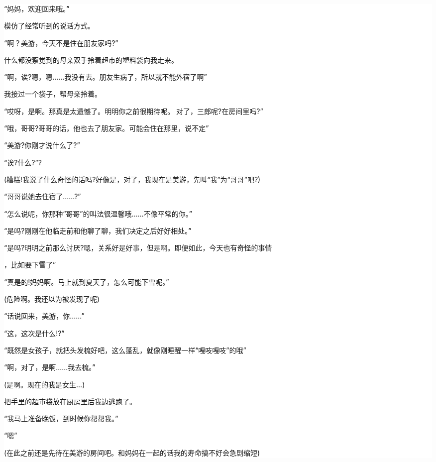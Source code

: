 

“妈妈，欢迎回来哦。”

模仿了经常听到的说话方式。

“啊？美游，今天不是住在朋友家吗?”

什么都没察觉到的母亲双手拎着超市的塑料袋向我走来。

“啊，诶?嗯，嗯......我没有去。朋友生病了，所以就不能外宿了啊”

我接过一个袋子，帮母亲拎着。

“哎呀，是啊。那真是太遗憾了。明明你之前很期待呢。 对了，三郎呢?在房间里吗?”

“哦，哥哥?哥哥的话，他也去了朋友家。可能会住在那里，说不定”



“美游?你刚才说什么了?”

“诶?什么?”?

(糟糕!我说了什么奇怪的话吗?好像是，对了，我现在是美游，先叫“我”为“哥哥”吧?)



“哥哥说她去住宿了......?”

“怎么说呢，你那种“哥哥”的叫法很温馨哦……不像平常的你。”



“是吗?刚刚在他临走前和他聊了聊，我们决定之后好好相处。”

“是吗?明明之前那么讨厌?嗯，关系好是好事，但是啊。即便如此，今天也有奇怪的事情

，比如要下雪了”

“真是的!妈妈啊。⻢上就到夏天了，怎么可能下雪呢。”



(危险啊。我还以为被发现了呢)



“话说回来，美游，你......”



“这，这次是什么!?”

“既然是女孩子，就把头发梳好吧，这么蓬乱，就像刚睡醒一样“嘎吱嘎吱”的哦”

“啊，对了，是啊......我去梳。”

(是啊。现在的我是女生…)

把手里的超市袋放在厨房里后我边逃跑了。

“我⻢上准备晚饭，到时候你帮帮我。”



“嗯”



(在此之前还是先待在美游的房间吧。和妈妈在一起的话我的寿命搞不好会急剧缩短)
